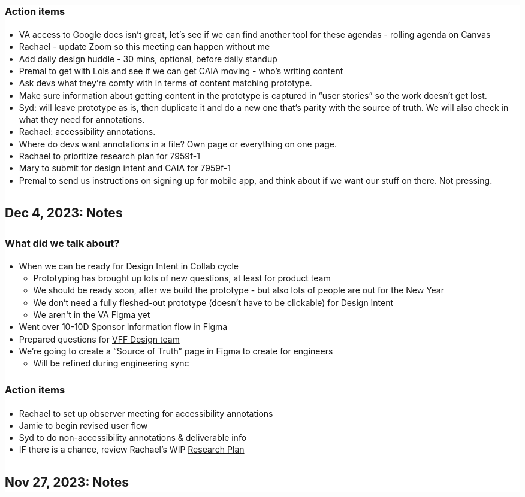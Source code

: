 
### Action items



* VA access to Google docs isn’t great, let’s see if we can find another tool for these agendas - rolling agenda on Canvas
* Rachael - update Zoom so this meeting can happen without me
* Add daily design huddle - 30 mins, optional, before daily standup
* Premal to get with Lois and see if we can get CAIA moving - who’s writing content
* Ask devs what they’re comfy with in terms of content matching prototype.
* Make sure information about getting content in the prototype is captured in “user stories” so the work doesn’t get lost.
* Syd: will leave prototype as is, then duplicate it and do a new one that’s parity with the source of truth. We will also check in what they need for annotations. 
* Rachael: accessibility annotations. 
* Where do devs want annotations in a file? Own page or everything on one page.
* Rachael to prioritize research plan for 7959f-1
* Mary to submit for design intent and CAIA for 7959f-1
* Premal to send us instructions on signing up for mobile app, and think about if we want our stuff on there. Not pressing.


## Dec 4, 2023: Notes


### What did we talk about?



* When we can be ready for Design Intent in Collab cycle
    * Prototyping has brought up lots of new questions, at least for product team
    * We should be ready soon, after we build the prototype - but also lots of people are out for the New Year
    * We don’t need a fully fleshed-out prototype (doesn’t have to be clickable) for Design Intent
    * We aren't in the VA Figma yet
* Went over [10-10D Sponsor Information flow](https://www.figma.com/file/PB5Ivnnae2GNiMG0yrRWdR/Form-10-10d?type=design&node-id=3%3A3&mode=design&t=lU0dX16mdyy9uqnl-1) in Figma
* Prepared questions for [VFF Design team](https://docs.google.com/document/d/1H2L1tEJTHnXQGP6ZI7s5uaUTFRsaEwmX9WwIwG6i4Xk/edit)
* We’re going to create a “Source of Truth” page in Figma to create for engineers
    * Will be refined during engineering sync


### Action items



* Rachael to set up observer meeting for accessibility annotations
* Jamie to begin revised user flow
* Syd to do non-accessibility annotations & deliverable info
* IF there is a chance, review Rachael’s WIP [Research Plan](https://github.com/department-of-veterans-affairs/va.gov-team/blob/master/products/health-care/champva/1010D/research/research_plan.md)


## Nov 27, 2023: Notes
